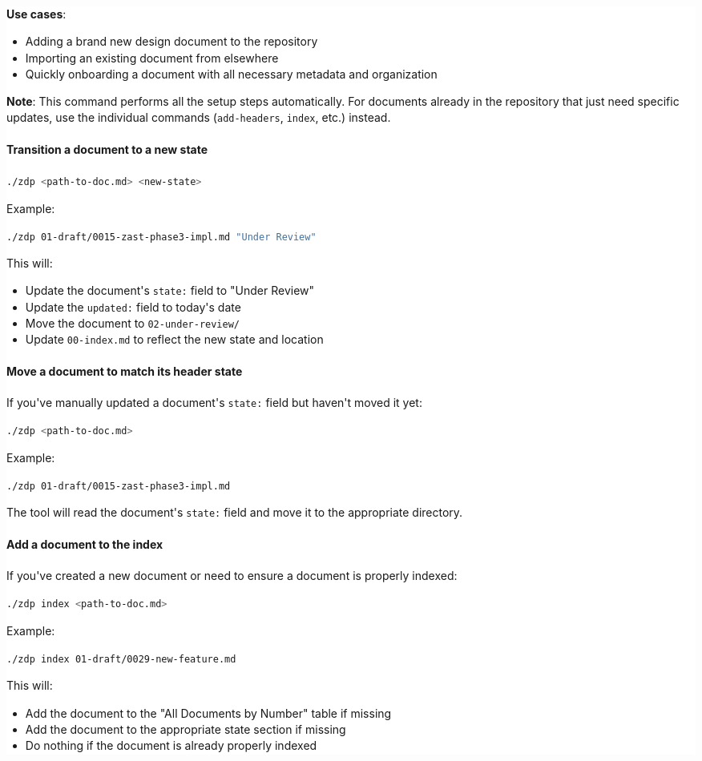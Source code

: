 **Use cases**:

- Adding a brand new design document to the repository
- Importing an existing document from elsewhere
- Quickly onboarding a document with all necessary metadata and organization

**Note**: This command performs all the setup steps automatically. For documents already in the repository that just need specific updates, use the individual commands (`add-headers`, `index`, etc.) instead.

#### Transition a document to a new state

```bash
./zdp <path-to-doc.md> <new-state>
```

Example:

```bash
./zdp 01-draft/0015-zast-phase3-impl.md "Under Review"
```

This will:

- Update the document's `state:` field to "Under Review"
- Update the `updated:` field to today's date
- Move the document to `02-under-review/`
- Update `00-index.md` to reflect the new state and location

#### Move a document to match its header state

If you've manually updated a document's `state:` field but haven't moved it yet:

```bash
./zdp <path-to-doc.md>
```

Example:

```bash
./zdp 01-draft/0015-zast-phase3-impl.md
```

The tool will read the document's `state:` field and move it to the appropriate directory.

#### Add a document to the index

If you've created a new document or need to ensure a document is properly indexed:

```bash
./zdp index <path-to-doc.md>
```

Example:

```bash
./zdp index 01-draft/0029-new-feature.md
```

This will:

- Add the document to the "All Documents by Number" table if missing
- Add the document to the appropriate state section if missing
- Do nothing if the document is already properly indexed
